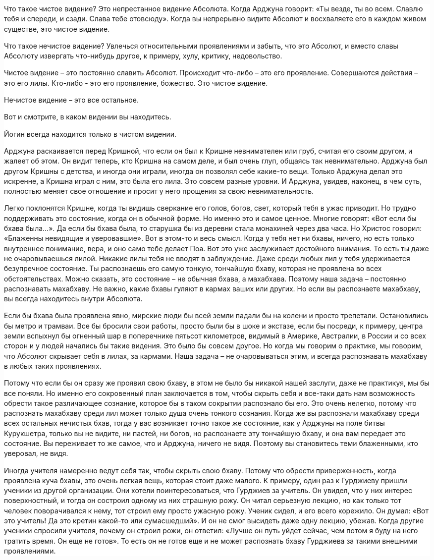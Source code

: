   
 Что такое чистое видение? Это непрестанное видение Абсолюта. Когда Арджуна говорит: «Ты везде, ты во всем. Славлю тебя и спереди, и сзади. Слава тебе отовсюду». Когда вы непрерывно видите Абсолют и восхваляете его в каждом живом существе, это чистое видение.

 Что такое нечистое видение? Увлечься относительными проявлениями и забыть, что это Абсолют, и вместо славы Абсолюту извергать что-нибудь другое, к примеру, хулу, критику, недовольство.

 Чистое видение – это постоянно славить Абсолют. Происходит что-либо – это его проявление. Совершаются действия – это его лилы. Кто-либо - это его проявление, божество. Это чистое видение.

 Нечистое видение – это все остальное.

 Вот и смотрите, в каком видении вы находитесь.

 Йогин всегда находится только в чистом видении.

 Арджуна раскаивается перед Кришной, что если он был к Кришне невнимателен или груб, считая его своим другом, и жалеет об этом. Он видит теперь, кто Кришна на самом деле, и был очень глуп, общаясь так невнимательно. Арджуна был другом Кришны с детства, и иногда они играли, иногда он позволял себе какие-то вещи. Только Арджуна делал это искренне, а Кришна играл с ним, это была его лила. Это совсем разные уровни. И Арджуна, увидев, наконец, в чем суть, полностью меняет свое отношение и просит у него прощения за свою невнимательность.

 Легко поклонятся Кришне, когда ты видишь сверкание его голов, богов, свет, который тебя в ужас приводит. Но трудно поддерживать это состояние, когда он в обычной форме. Но именно это и самое ценное. Многие говорят: «Вот если бы бхава была…». Да если бы бхава была, то старушка бы из деревни стала монахиней через два часа. Но Христос говорил: «Блаженны невидящие и уверовавшие». Вот в этом-то и весь смысл. Когда у тебя нет ни бхавы, ничего, но есть только внутреннее понимание, вера, и оно само тебе делает Поа. Вот это уже заслуживает достойного внимания. То есть ты даже не очаровываешься лилой. Никакие лилы тебя не вводят в заблуждение. Даже среди любых лил у тебя удерживается безупречное состояние. Ты распознаешь его самую тонкую, тончайшую бхаву, которая не проявлена во всех обстоятельствах. Можно сказать, это состояние – не обычная бхава, а махабхава. Поэтому наша задача – постоянно распознавать махабхаву. Не важно, какие бхавы гуляют в кармах ваших или других. Но если вы распознаете махабхаву, вы всегда находитесь внутри Абсолюта.

 Если бы бхава была проявлена явно, мирские люди бы всей земли падали бы на колени и просто трепетали. Остановились бы метро и трамваи. Все бы бросили свои работы, просто были бы в шоке и экстазе, если бы посреди, к примеру, центра земли вспыхнул бы огненный шар в поперечнике пятьсот километров, видимый в Америке, Австралии, в России и со всех сторон и у людей начались бы такие видения. Это было бы совсем другое. Но когда мы говорим о практике, мы говорим, что Абсолют скрывает себя в лилах, за кармами. Наша задача – не очаровываться этим, и всегда распознавать махабхаву в любых таких проявлениях.

 Потому что если бы он сразу же проявил свою бхаву, в этом не было бы никакой нашей заслуги, даже не практикуя, мы бы все поняли. Но именно его сокровенный план заключается в том, чтобы скрыть себя и все-таки дать нам возможность обрести такое различающее сознание, которое бы в таком сокрытии распознало бы его. Это очень нелегко, потому что распознать махабхаву среди лил может только душа очень тонкого сознания. Когда же вы распознали махабхаву среди всех остальных нечистых бхав, тогда у вас возникает точно такое же состояние, как у Арджуны на поле битвы Курукшетра, только вы не видите, ни пастей, ни богов, но распознаете эту тончайшую бхаву, и она вам передает это состояние. Вы переживает то же самое, что и Арджуна, ничего не видя. Поэтому вы становитесь теми блаженными, кто уверовал, не видя.

 Иногда учителя намеренно ведут себя так, чтобы скрыть свою бхаву. Потому что обрести приверженность, когда проявлена куча бхавы, это очень легкая вещь, которая стоит даже малого. К примеру, один раз к Гурджиеву пришли ученики из другой организации. Они хотели поинтересоваться, что Гурджиев за учитель. Он увидел, что у них интерес поверхностный, и тогда он состроил одному из них страшную рожу. Он читал серьезную лекцию, но как только тот человек поворачивался к нему, тот строил ему просто ужасную рожу. Ученик сидел, и его всего корежило. Он думал: «Вот это учитель! Да это кретин какой-то или сумасшедший». И он не смог высидеть даже одну лекцию, убежав. Когда другие ученики спросили учителя, почему он строил рожи, он ответил: «Лучше он путь уйдет сейчас, чем потом я буду на него тратить время. Он еще не готов». То есть он не готов еще и не может распознать бхаву Гурджиева за такими внешними проявлениями.
